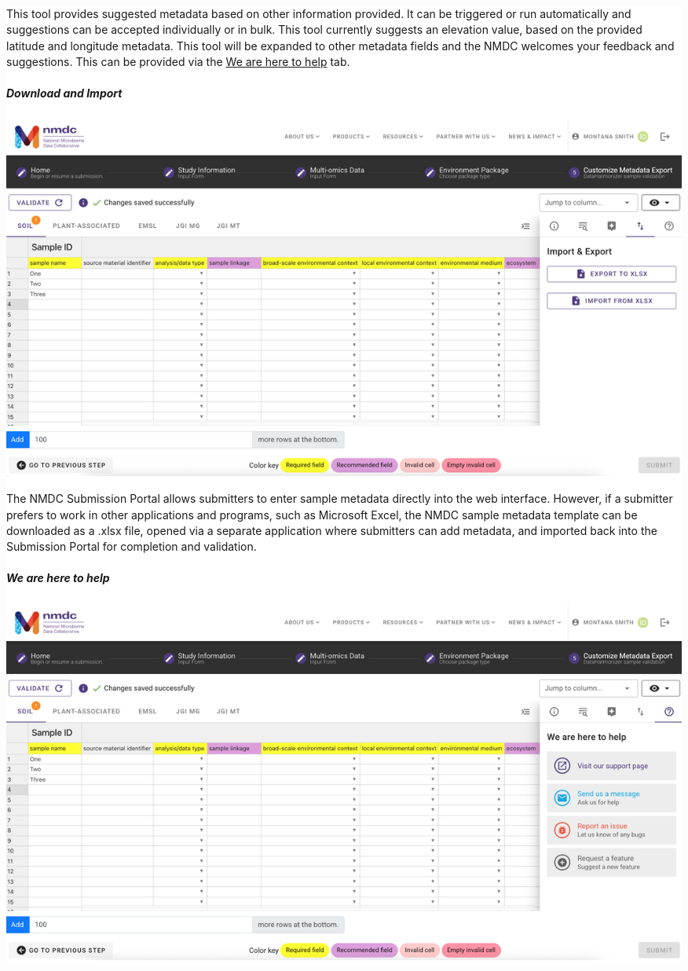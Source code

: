 This tool provides suggested metadata based on other information provided. It can be triggered or run automatically and suggestions can be accepted individually or in bulk. This tool currently suggests an elevation value, based on the provided latitude and longitude metadata. This tool will be expanded to other metadata fields and the NMDC welcomes your feedback and suggestions. This can be provided via the [We are here to help](#we-are-here-to-help) tab.

##### Download and Import

[![](../_static/images/howto_guides/portal_guide/2025-05_ImportExport.png)](../_static/images/howto_guides/portal_guide/2025-05_ImportExport.png)

The NMDC Submission Portal allows submitters to enter sample metadata directly into the web interface. However, if a submitter prefers to work in other applications and programs, such as Microsoft Excel, the NMDC sample metadata template can be downloaded as a .xlsx file, opened via a separate application where submitters can add metadata, and imported back into the Submission Portal for completion and validation. 

##### We are here to help

[![](../_static/images/howto_guides/portal_guide/2025-05_Help.png)](../_static/images/howto_guides/portal_guide/2025-05_Help.png)